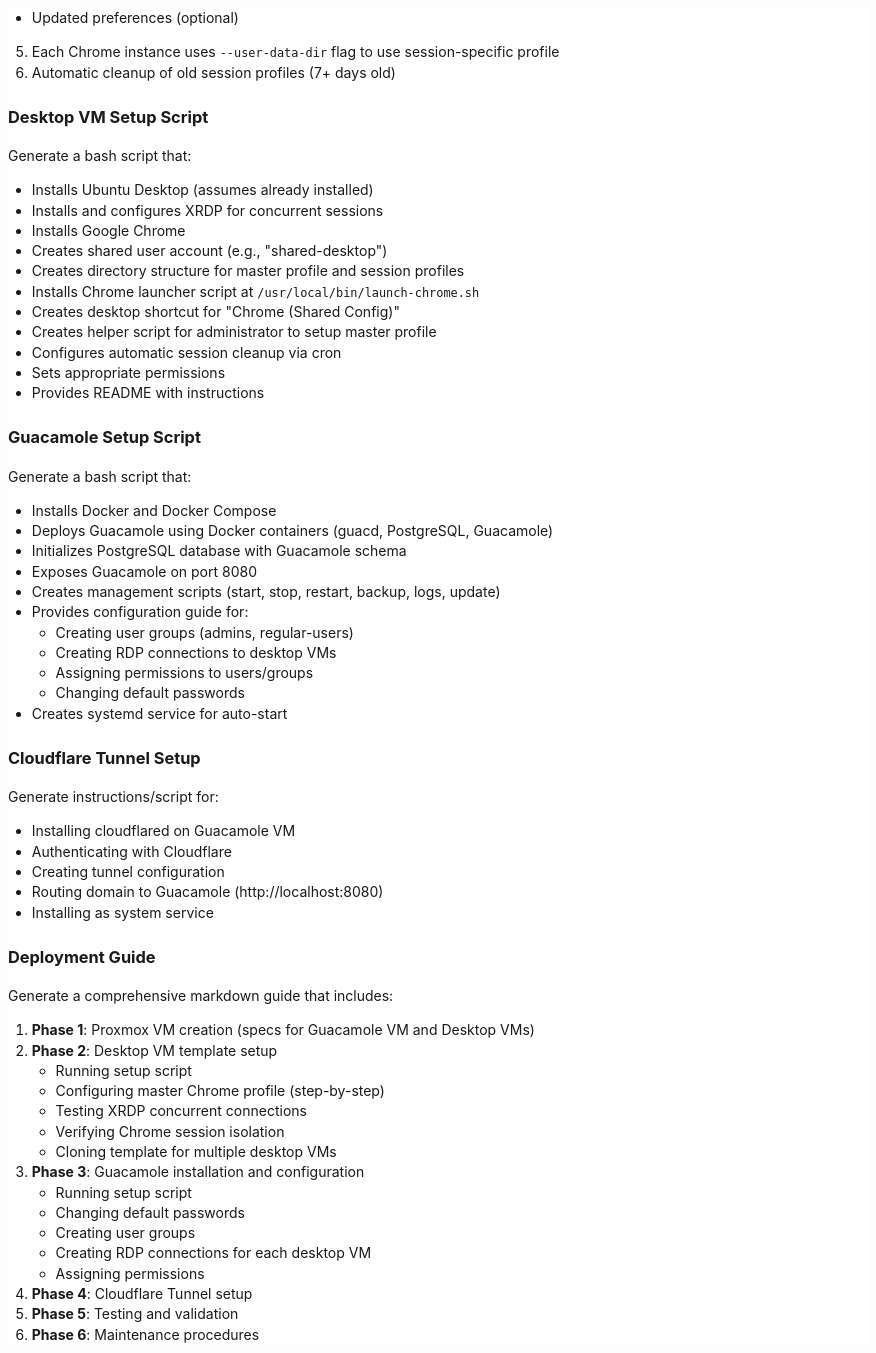    - Updated preferences (optional)
5. Each Chrome instance uses `--user-data-dir` flag to use session-specific profile
6. Automatic cleanup of old session profiles (7+ days old)

### Desktop VM Setup Script
Generate a bash script that:
- Installs Ubuntu Desktop (assumes already installed)
- Installs and configures XRDP for concurrent sessions
- Installs Google Chrome
- Creates shared user account (e.g., "shared-desktop")
- Creates directory structure for master profile and session profiles
- Installs Chrome launcher script at `/usr/local/bin/launch-chrome.sh`
- Creates desktop shortcut for "Chrome (Shared Config)"
- Creates helper script for administrator to setup master profile
- Configures automatic session cleanup via cron
- Sets appropriate permissions
- Provides README with instructions

### Guacamole Setup Script
Generate a bash script that:
- Installs Docker and Docker Compose
- Deploys Guacamole using Docker containers (guacd, PostgreSQL, Guacamole)
- Initializes PostgreSQL database with Guacamole schema
- Exposes Guacamole on port 8080
- Creates management scripts (start, stop, restart, backup, logs, update)
- Provides configuration guide for:
  - Creating user groups (admins, regular-users)
  - Creating RDP connections to desktop VMs
  - Assigning permissions to users/groups
  - Changing default passwords
- Creates systemd service for auto-start

### Cloudflare Tunnel Setup
Generate instructions/script for:
- Installing cloudflared on Guacamole VM
- Authenticating with Cloudflare
- Creating tunnel configuration
- Routing domain to Guacamole (http://localhost:8080)
- Installing as system service

### Deployment Guide
Generate a comprehensive markdown guide that includes:
1. **Phase 1**: Proxmox VM creation (specs for Guacamole VM and Desktop VMs)
2. **Phase 2**: Desktop VM template setup
   - Running setup script
   - Configuring master Chrome profile (step-by-step)
   - Testing XRDP concurrent connections
   - Verifying Chrome session isolation
   - Cloning template for multiple desktop VMs
3. **Phase 3**: Guacamole installation and configuration
   - Running setup script
   - Changing default passwords
   - Creating user groups
   - Creating RDP connections for each desktop VM
   - Assigning permissions
4. **Phase 4**: Cloudflare Tunnel setup
5. **Phase 5**: Testing and validation
6. **Phase 6**: Maintenance procedures
